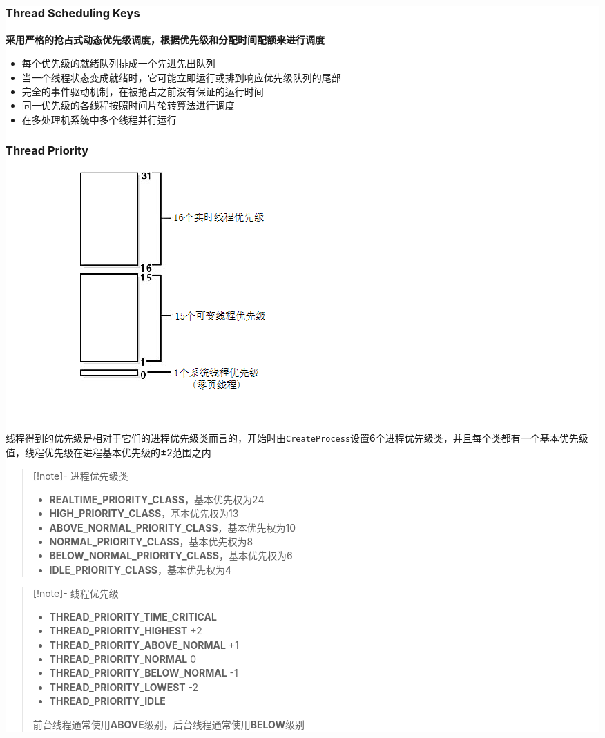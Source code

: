 ### Thread Scheduling Keys

**采用严格的抢占式动态优先级调度，根据优先级和分配时间配额来进行调度**

- 每个优先级的就绪队列排成一个先进先出队列
- 当一个线程状态变成就绪时，它可能立即运行或排到响应优先级队列的尾部
- 完全的事件驱动机制，在被抢占之前没有保证的运行时间
- 同一优先级的各线程按照时间片轮转算法进行调度
- 在多处理机系统中多个线程并行运行

### Thread Priority

![](assets/ThreadPriority.png)

线程得到的优先级是相对于它们的进程优先级类而言的，开始时由`CreateProcess`设置6个进程优先级类，并且每个类都有一个基本优先级值，线程优先级在进程基本优先级的±2范围之内

> [!note]- 进程优先级类
> - **REALTIME_PRIORITY_CLASS**，基本优先权为24
> - **HIGH_PRIORITY_CLASS**，基本优先权为13
> - **ABOVE_NORMAL_PRIORITY_CLASS**，基本优先权为10
> - **NORMAL_PRIORITY_CLASS**，基本优先权为8
> - **BELOW_NORMAL_PRIORITY_CLASS**，基本优先权为6
> - **IDLE_PRIORITY_CLASS**，基本优先权为4

> [!note]- 线程优先级
> - **THREAD_PRIORITY_TIME_CRITICAL**
> - **THREAD_PRIORITY_HIGHEST** +2
> - **THREAD_PRIORITY_ABOVE_NORMAL** +1
> - **THREAD_PRIORITY_NORMAL** 0
> - **THREAD_PRIORITY_BELOW_NORMAL** -1
> - **THREAD_PRIORITY_LOWEST** -2
> - **THREAD_PRIORITY_IDLE**
> 
> 前台线程通常使用**ABOVE**级别，后台线程通常使用**BELOW**级别
